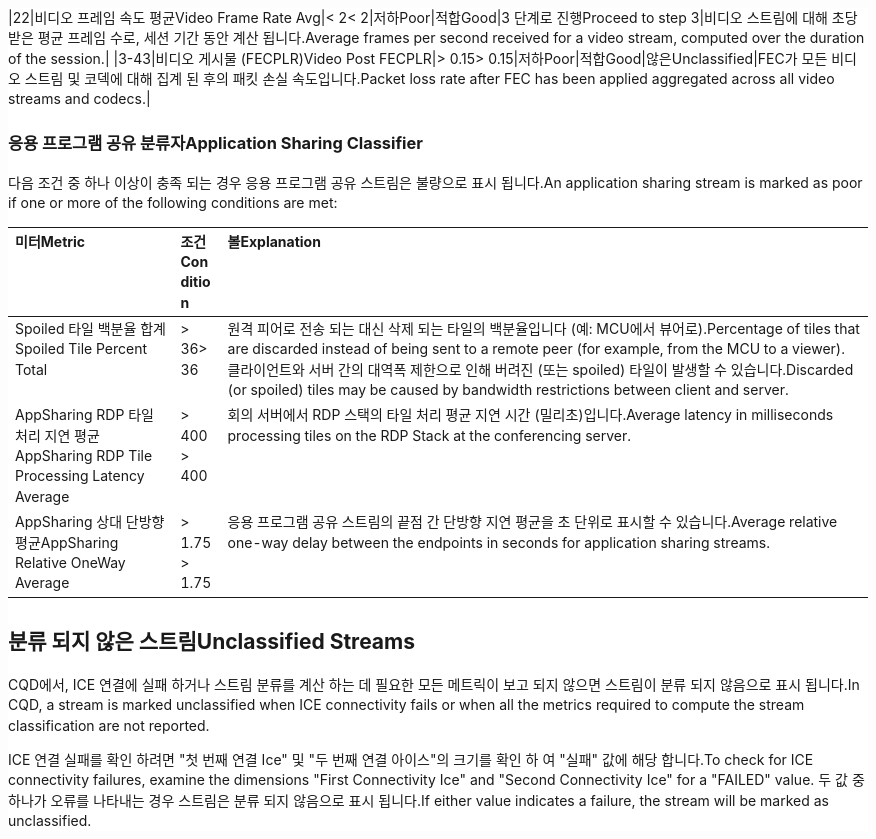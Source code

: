 |<span data-ttu-id="9d953-181">2</span><span class="sxs-lookup"><span data-stu-id="9d953-181">2</span></span>|<span data-ttu-id="9d953-182">비디오 프레임 속도 평균</span><span class="sxs-lookup"><span data-stu-id="9d953-182">Video Frame Rate Avg</span></span>|<span data-ttu-id="9d953-183">< 2</span><span class="sxs-lookup"><span data-stu-id="9d953-183">< 2</span></span>|<span data-ttu-id="9d953-184">저하</span><span class="sxs-lookup"><span data-stu-id="9d953-184">Poor</span></span>|<span data-ttu-id="9d953-185">적합</span><span class="sxs-lookup"><span data-stu-id="9d953-185">Good</span></span>|<span data-ttu-id="9d953-186">3 단계로 진행</span><span class="sxs-lookup"><span data-stu-id="9d953-186">Proceed to step 3</span></span>|<span data-ttu-id="9d953-187">비디오 스트림에 대해 초당 받은 평균 프레임 수로, 세션 기간 동안 계산 됩니다.</span><span class="sxs-lookup"><span data-stu-id="9d953-187">Average frames per second received for a video stream, computed over the duration of the session.</span></span>|
|<span data-ttu-id="9d953-188">3-4</span><span class="sxs-lookup"><span data-stu-id="9d953-188">3</span></span>|<span data-ttu-id="9d953-189">비디오 게시물 (FECPLR)</span><span class="sxs-lookup"><span data-stu-id="9d953-189">Video Post FECPLR</span></span>|<span data-ttu-id="9d953-190">> 0.15</span><span class="sxs-lookup"><span data-stu-id="9d953-190">> 0.15</span></span>|<span data-ttu-id="9d953-191">저하</span><span class="sxs-lookup"><span data-stu-id="9d953-191">Poor</span></span>|<span data-ttu-id="9d953-192">적합</span><span class="sxs-lookup"><span data-stu-id="9d953-192">Good</span></span>|<span data-ttu-id="9d953-193">않은</span><span class="sxs-lookup"><span data-stu-id="9d953-193">Unclassified</span></span>|<span data-ttu-id="9d953-194">FEC가 모든 비디오 스트림 및 코덱에 대해 집계 된 후의 패킷 손실 속도입니다.</span><span class="sxs-lookup"><span data-stu-id="9d953-194">Packet loss rate after FEC has been applied aggregated across all video streams and codecs.</span></span>|

### <a name="application-sharing-classifier"></a><span data-ttu-id="9d953-195">응용 프로그램 공유 분류자</span><span class="sxs-lookup"><span data-stu-id="9d953-195">Application Sharing Classifier</span></span>

<span data-ttu-id="9d953-196">다음 조건 중 하나 이상이 충족 되는 경우 응용 프로그램 공유 스트림은 불량으로 표시 됩니다.</span><span class="sxs-lookup"><span data-stu-id="9d953-196">An application sharing stream is marked as poor if one or more of the following conditions are met:</span></span>

<span data-ttu-id="9d953-197">**미터**</span><span class="sxs-lookup"><span data-stu-id="9d953-197">**Metric**</span></span>|<span data-ttu-id="9d953-198">**조건**</span><span class="sxs-lookup"><span data-stu-id="9d953-198">**Condition**</span></span>|<span data-ttu-id="9d953-199">**볼**</span><span class="sxs-lookup"><span data-stu-id="9d953-199">**Explanation**</span></span>|
|:-----|:-----|:-----|
|<span data-ttu-id="9d953-200">Spoiled 타일 백분율 합계</span><span class="sxs-lookup"><span data-stu-id="9d953-200">Spoiled Tile Percent Total</span></span>|<span data-ttu-id="9d953-201">> 36</span><span class="sxs-lookup"><span data-stu-id="9d953-201">> 36</span></span>|<span data-ttu-id="9d953-202">원격 피어로 전송 되는 대신 삭제 되는 타일의 백분율입니다 (예: MCU에서 뷰어로).</span><span class="sxs-lookup"><span data-stu-id="9d953-202">Percentage of tiles that are discarded instead of being sent to a remote peer (for example, from the MCU to a viewer).</span></span> <span data-ttu-id="9d953-203">클라이언트와 서버 간의 대역폭 제한으로 인해 버려진 (또는 spoiled) 타일이 발생할 수 있습니다.</span><span class="sxs-lookup"><span data-stu-id="9d953-203">Discarded (or spoiled) tiles may be caused by bandwidth restrictions between client and server.</span></span>|
|<span data-ttu-id="9d953-204">AppSharing RDP 타일 처리 지연 평균</span><span class="sxs-lookup"><span data-stu-id="9d953-204">AppSharing RDP Tile Processing Latency Average</span></span>|<span data-ttu-id="9d953-205">> 400</span><span class="sxs-lookup"><span data-stu-id="9d953-205">> 400</span></span>|<span data-ttu-id="9d953-206">회의 서버에서 RDP 스택의 타일 처리 평균 지연 시간 (밀리초)입니다.</span><span class="sxs-lookup"><span data-stu-id="9d953-206">Average latency in milliseconds processing tiles on the RDP Stack at the conferencing server.</span></span>|
|<span data-ttu-id="9d953-207">AppSharing 상대 단방향 평균</span><span class="sxs-lookup"><span data-stu-id="9d953-207">AppSharing Relative OneWay Average</span></span>|<span data-ttu-id="9d953-208">> 1.75</span><span class="sxs-lookup"><span data-stu-id="9d953-208">> 1.75</span></span>|<span data-ttu-id="9d953-209">응용 프로그램 공유 스트림의 끝점 간 단방향 지연 평균을 초 단위로 표시할 수 있습니다.</span><span class="sxs-lookup"><span data-stu-id="9d953-209">Average relative one-way delay between the endpoints in seconds for application sharing streams.</span></span>|

## <a name="unclassified-streams"></a><span data-ttu-id="9d953-210">분류 되지 않은 스트림</span><span class="sxs-lookup"><span data-stu-id="9d953-210">Unclassified Streams</span></span>

<span data-ttu-id="9d953-211">CQD에서, ICE 연결에 실패 하거나 스트림 분류를 계산 하는 데 필요한 모든 메트릭이 보고 되지 않으면 스트림이 분류 되지 않음으로 표시 됩니다.</span><span class="sxs-lookup"><span data-stu-id="9d953-211">In CQD, a stream is marked unclassified when ICE connectivity fails or when all the metrics required to compute the stream classification are not reported.</span></span>

<span data-ttu-id="9d953-212">ICE 연결 실패를 확인 하려면 "첫 번째 연결 Ice" 및 "두 번째 연결 아이스"의 크기를 확인 하 여 "실패" 값에 해당 합니다.</span><span class="sxs-lookup"><span data-stu-id="9d953-212">To check for ICE connectivity failures, examine the dimensions "First Connectivity Ice" and "Second Connectivity Ice" for a "FAILED" value.</span></span> <span data-ttu-id="9d953-213">두 값 중 하나가 오류를 나타내는 경우 스트림은 분류 되지 않음으로 표시 됩니다.</span><span class="sxs-lookup"><span data-stu-id="9d953-213">If either value indicates a failure, the stream will be marked as unclassified.</span></span>
